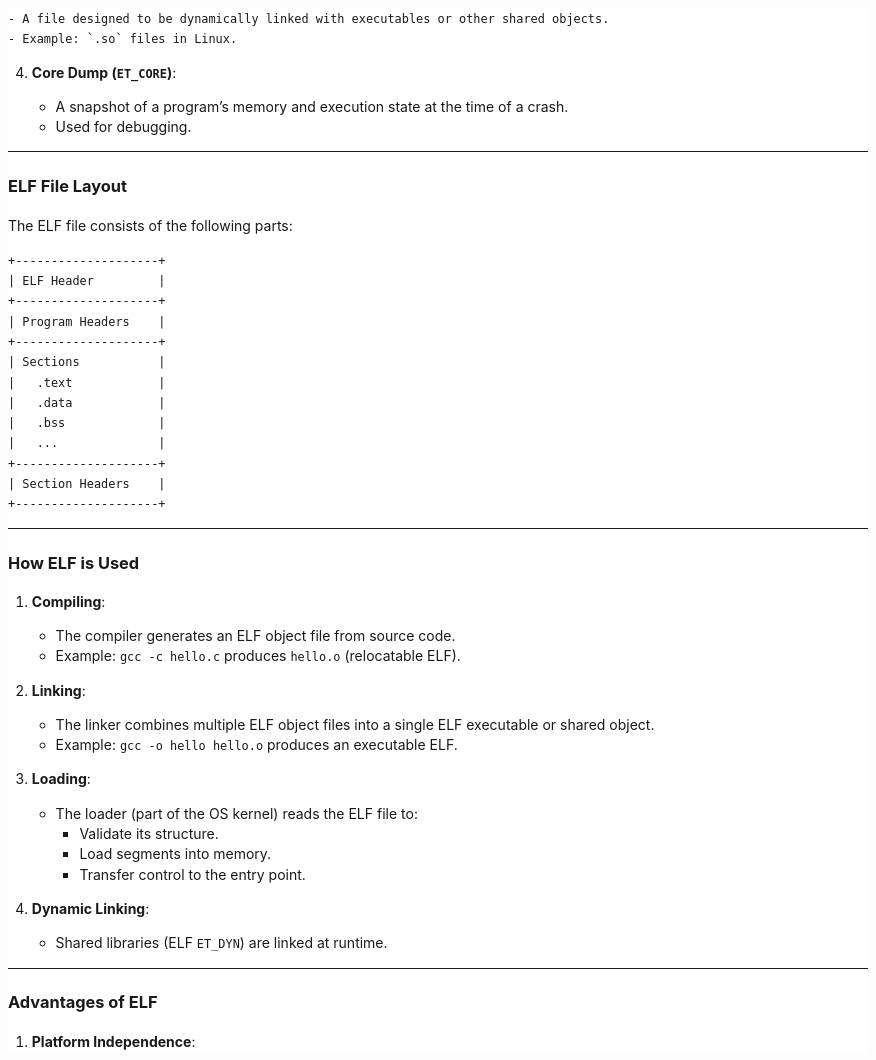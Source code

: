     - A file designed to be dynamically linked with executables or other shared objects.
    - Example: `.so` files in Linux.
4. **Core Dump (`ET_CORE`)**:
    
    - A snapshot of a program’s memory and execution state at the time of a crash.
    - Used for debugging.

---

### **ELF File Layout**

The ELF file consists of the following parts:

```
+--------------------+
| ELF Header         |
+--------------------+
| Program Headers    |
+--------------------+
| Sections           |
|   .text            |
|   .data            |
|   .bss             |
|   ...              |
+--------------------+
| Section Headers    |
+--------------------+
```

---

### **How ELF is Used**

1. **Compiling**:
    
    - The compiler generates an ELF object file from source code.
    - Example: `gcc -c hello.c` produces `hello.o` (relocatable ELF).
2. **Linking**:
    
    - The linker combines multiple ELF object files into a single ELF executable or shared object.
    - Example: `gcc -o hello hello.o` produces an executable ELF.
3. **Loading**:
    
    - The loader (part of the OS kernel) reads the ELF file to:
        - Validate its structure.
        - Load segments into memory.
        - Transfer control to the entry point.
4. **Dynamic Linking**:
    
    - Shared libraries (ELF `ET_DYN`) are linked at runtime.

---

### **Advantages of ELF**

1. **Platform Independence**:
    